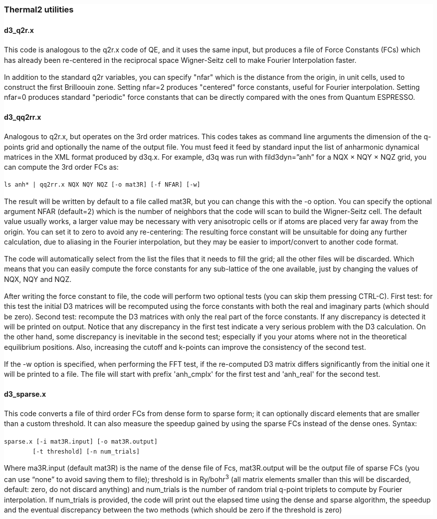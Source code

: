### Thermal2 utilities

#### d3_q2r.x
This code is analogous to the q2r.x code of QE, and it uses the same input, but produces a file of Force Constants (FCs) which has already been re-centered in the reciprocal space Wigner-Seitz cell to make Fourier Interpolation faster.

In addition to the standard q2r variables, you can specify "nfar" which is the distance from the origin, in unit cells, used to construct the first Brilloouin zone. Setting nfar=2 produces "centered" force constants, useful for Fourier interpolation. Setting nfar=0 produces standard "periodic" force constants that can be directly compared with the ones from Quantum ESPRESSO.

#### d3_qq2rr.x
Analogous to q2r.x, but operates on the 3rd order matrices. This codes takes as command line arguments the dimension of the q-points grid and optionally the name of the output file. You must feed it feed by standard input the list of anharmonic dynamical matrices in the XML format produced by d3q.x. For example, d3q was run with fild3dyn=”anh” for a NQX × NQY  × NQZ grid, you can compute the 3rd order FCs as:
```
ls anh* | qq2rr.x NQX NQY NQZ [-o mat3R] [-f NFAR] [-w]
```
The result will be written by default to a file called mat3R, but you can change this with the -o option.
You can specify the optional argument NFAR (default=2) which is the number of neighbors that the code will scan to build the Wigner-Seitz cell. The default value usually works, a larger value may be necessary with very anisotropic cells or if atoms are placed very far away from the origin. You can set it to zero to avoid any re-centering: The resulting force constant will be unsuitable for doing any further calculation, due to aliasing in the Fourier interpolation, but they may be easier to import/convert to another code format.

The code will automatically select from the list the files that it needs to fill the grid; all the other files will be discarded.  Which means that you can easily compute the force constants for any sub-lattice of the one available, just by changing the values of  NQX, NQY  and NQZ.

After writing the force constant to file, the code will perform two optional tests (you can skip them pressing CTRL-C). First test: for this test the initial D3 matrices will be recomputed using the force constants with both the real and imaginary parts (which should be zero). Second test: recompute the D3 matrices with only the real part of the force constants. If any discrepancy is detected it will be printed on output. Notice that any discrepancy in the first test indicate a very serious problem with the D3 calculation.  On the other hand, some discrepancy is inevitable in the second test; especially if you your atoms where not in the theoretical equilibrium positions. Also, increasing the cutoff and k-points can improve the consistency of the second test.

If the -w option is specified, when performing the FFT test, if the re-computed D3 matrix differs significantly from the initial one it will be printed to a file. The file will start with prefix 'anh_cmplx' for the first test and 'anh_real' for the second test.

#### d3_sparse.x
This code converts a file of third order FCs from dense form to sparse form; it can optionally discard elements that are smaller than a custom threshold. It can also measure the speedup gained by using the sparse FCs instead of the dense ones.
Syntax:
```
sparse.x [-i mat3R.input] [-o mat3R.output] 
	    [-t threshold] [-n num_trials]
```
Where ma3R.input (default mat3R) is the name of the dense file of Fcs, mat3R.output will be the output file of sparse FCs (you can use “none” to avoid saving them to file); threshold is in Ry/bohr<sup>3</sup> (all matrix elements smaller than this will be discarded, default: zero, do not discard anything) and num_trials is the number of random trial q-point triplets to compute by Fourier interpolation. If num_trials is provided, the code will print out the elapsed time using the dense and sparse algorithm, the speedup and the eventual discrepancy between the two methods (which should be zero if the threshold is zero)
